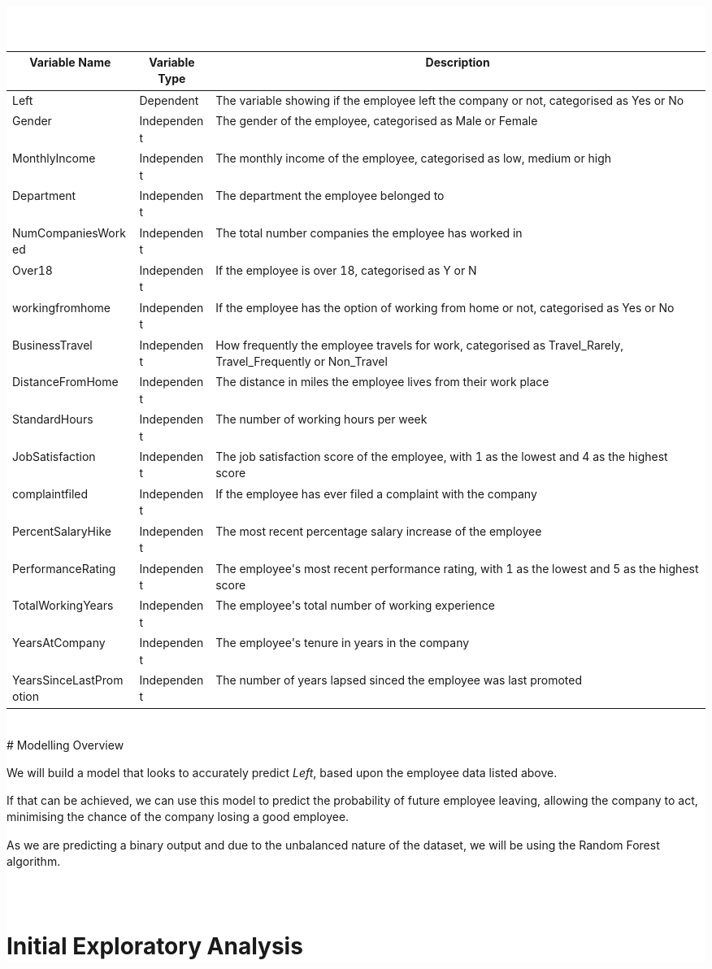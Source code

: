 <br>
<br>

| **Variable Name** | **Variable Type** | **Description** |
|---|---|---|
| Left | Dependent | The variable showing if the employee left the company or not, categorised as Yes or No|
| Gender | Independent | The gender of the employee, categorised as Male or Female |
| MonthlyIncome | Independent | The monthly income of the employee, categorised as low, medium or high |
| Department | Independent | The department the employee belonged to |
| NumCompaniesWorked | Independent | The total number companies the employee has worked in |
| Over18 | Independent | If the employee is over 18, categorised as Y or N |
| workingfromhome | Independent | If the employee has the option of working from home or not, categorised as Yes or No |
| BusinessTravel | Independent | How frequently the employee travels for work, categorised as Travel_Rarely, Travel_Frequently or Non_Travel |
| DistanceFromHome | Independent | The distance in miles the employee lives from their work place |
| StandardHours | Independent | The number of working hours per week |
| JobSatisfaction | Independent | The job satisfaction score of the employee, with 1 as the lowest and 4 as the highest score |
| complaintfiled | Independent | If the employee has ever filed a complaint with the company |
| PercentSalaryHike | Independent | The most recent percentage salary increase of the employee |
| PerformanceRating | Independent | The employee's most recent performance rating, with 1 as the lowest and 5 as the highest score |
| TotalWorkingYears | Independent | The employee's total number of working experience |
| YearsAtCompany | Independent | The employee's tenure in years in the company |
| YearsSinceLastPromotion | Independent | The number of years lapsed sinced the employee was last promoted |

<br>
# Modelling Overview  <a name="modelling-overview"></a>

We will build a model that looks to accurately predict *Left*, based upon the employee data listed above.

If that can be achieved, we can use this model to predict the probability of future employee leaving, allowing the company to act, minimising the chance of the company losing a good employee. 

As we are predicting a binary output and due to the unbalanced nature of the dataset, we will be using the Random Forest algorithm.

<br>

# Initial Exploratory Analysis <a name="exploratory-title"></a>
